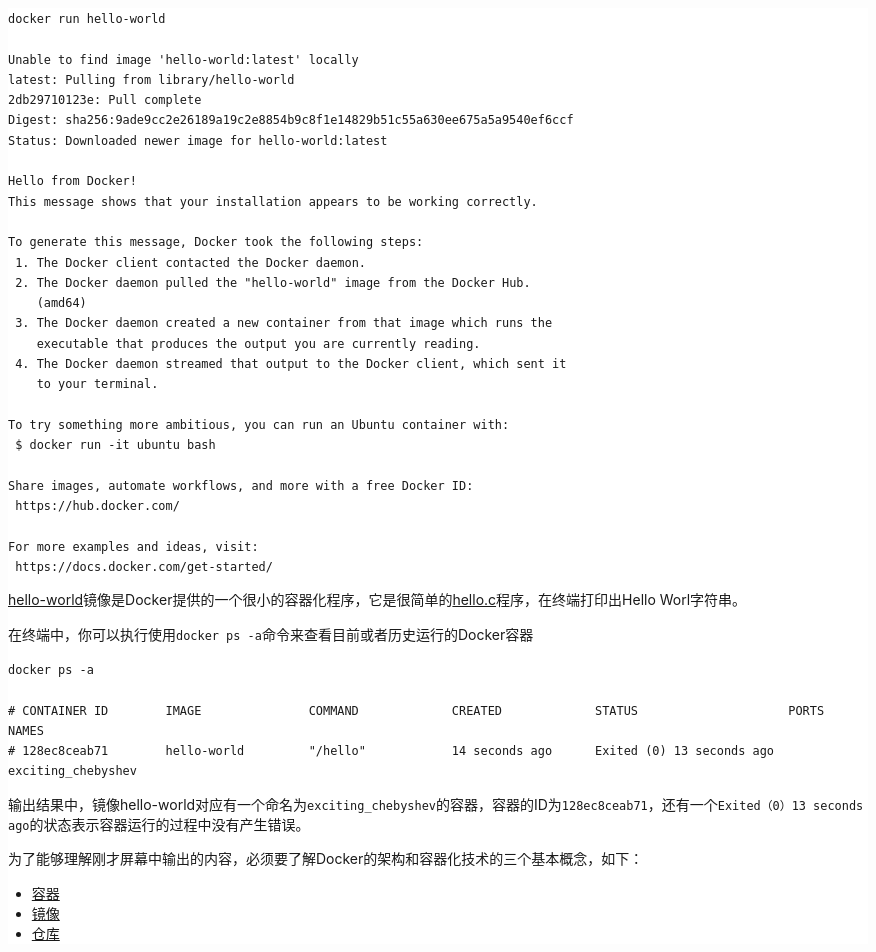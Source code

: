 ```shell
docker run hello-world

Unable to find image 'hello-world:latest' locally
latest: Pulling from library/hello-world
2db29710123e: Pull complete
Digest: sha256:9ade9cc2e26189a19c2e8854b9c8f1e14829b51c55a630ee675a5a9540ef6ccf
Status: Downloaded newer image for hello-world:latest

Hello from Docker!
This message shows that your installation appears to be working correctly.

To generate this message, Docker took the following steps:
 1. The Docker client contacted the Docker daemon.
 2. The Docker daemon pulled the "hello-world" image from the Docker Hub.
    (amd64)
 3. The Docker daemon created a new container from that image which runs the
    executable that produces the output you are currently reading.
 4. The Docker daemon streamed that output to the Docker client, which sent it
    to your terminal.

To try something more ambitious, you can run an Ubuntu container with:
 $ docker run -it ubuntu bash

Share images, automate workflows, and more with a free Docker ID:
 https://hub.docker.com/

For more examples and ideas, visit:
 https://docs.docker.com/get-started/
```

[hello-world](https://hub.docker.com/_/hello-world)镜像是Docker提供的一个很小的容器化程序，它是很简单的[hello.c](https://github.com/docker-library/hello-world/blob/master/hello.c)程序，在终端打印出Hello Worl字符串。

在终端中，你可以执行使用`docker ps -a`命令来查看目前或者历史运行的Docker容器

```
docker ps -a

# CONTAINER ID        IMAGE               COMMAND             CREATED             STATUS                     PORTS               NAMES
# 128ec8ceab71        hello-world         "/hello"            14 seconds ago      Exited (0) 13 seconds ago                      exciting_chebyshev
```

输出结果中，镜像hello-world对应有一个命名为`exciting_chebyshev`的容器，容器的ID为`128ec8ceab71`，还有一个`Exited（0）13 seconds ago`的状态表示容器运行的过程中没有产生错误。

为了能够理解刚才屏幕中输出的内容，必须要了解Docker的架构和容器化技术的三个基本概念，如下：

- [容器](https://www.freecodecamp.org/news/@fhsinchy/s/the-docker-handbook/~/drafts/-MS1b3opwENd_9qH1jTO/hello-world-in-docker#container)
- [镜像](https://www.freecodecamp.org/news/@fhsinchy/s/the-docker-handbook/~/drafts/-MS1b3opwENd_9qH1jTO/hello-world-in-docker#image)
- [仓库](https://www.freecodecamp.org/news/@fhsinchy/s/the-docker-handbook/~/drafts/-MS1b3opwENd_9qH1jTO/hello-world-in-docker#registry)
